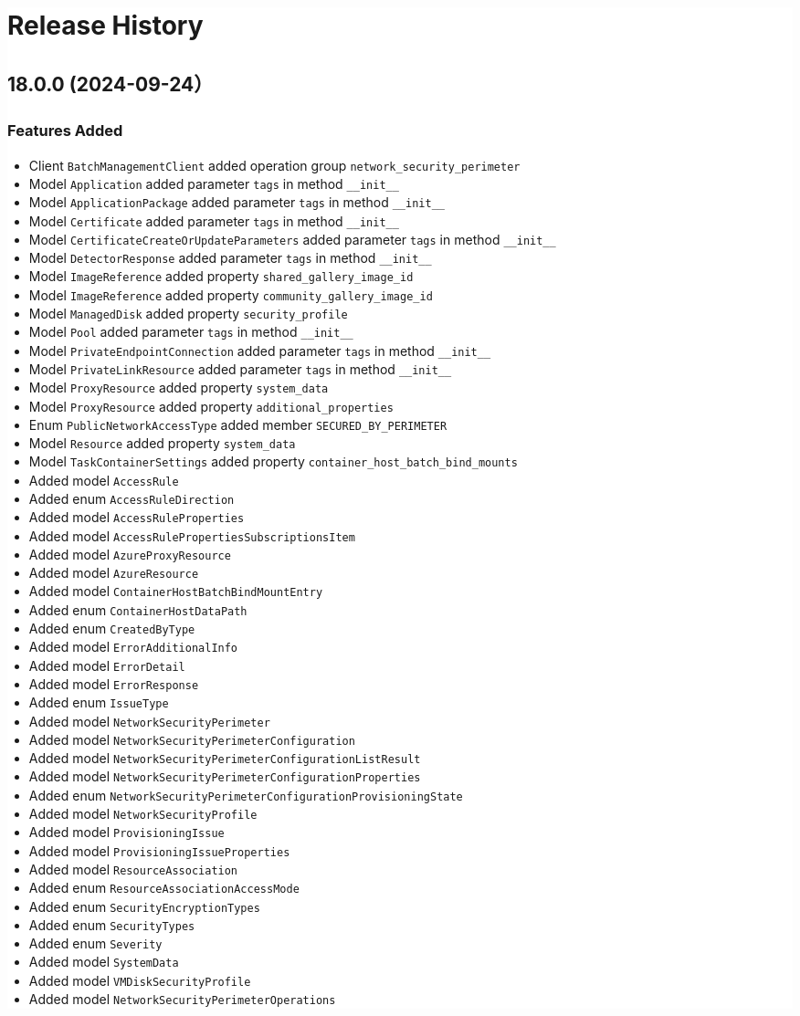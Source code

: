 # Release History

## 18.0.0 (2024-09-24）

### Features Added

  - Client `BatchManagementClient` added operation group `network_security_perimeter`
  - Model `Application` added parameter `tags` in method `__init__`
  - Model `ApplicationPackage` added parameter `tags` in method `__init__`
  - Model `Certificate` added parameter `tags` in method `__init__`
  - Model `CertificateCreateOrUpdateParameters` added parameter `tags` in method `__init__`
  - Model `DetectorResponse` added parameter `tags` in method `__init__`
  - Model `ImageReference` added property `shared_gallery_image_id`
  - Model `ImageReference` added property `community_gallery_image_id`
  - Model `ManagedDisk` added property `security_profile`
  - Model `Pool` added parameter `tags` in method `__init__`
  - Model `PrivateEndpointConnection` added parameter `tags` in method `__init__`
  - Model `PrivateLinkResource` added parameter `tags` in method `__init__`
  - Model `ProxyResource` added property `system_data`
  - Model `ProxyResource` added property `additional_properties`
  - Enum `PublicNetworkAccessType` added member `SECURED_BY_PERIMETER`
  - Model `Resource` added property `system_data`
  - Model `TaskContainerSettings` added property `container_host_batch_bind_mounts`
  - Added model `AccessRule`
  - Added enum `AccessRuleDirection`
  - Added model `AccessRuleProperties`
  - Added model `AccessRulePropertiesSubscriptionsItem`
  - Added model `AzureProxyResource`
  - Added model `AzureResource`
  - Added model `ContainerHostBatchBindMountEntry`
  - Added enum `ContainerHostDataPath`
  - Added enum `CreatedByType`
  - Added model `ErrorAdditionalInfo`
  - Added model `ErrorDetail`
  - Added model `ErrorResponse`
  - Added enum `IssueType`
  - Added model `NetworkSecurityPerimeter`
  - Added model `NetworkSecurityPerimeterConfiguration`
  - Added model `NetworkSecurityPerimeterConfigurationListResult`
  - Added model `NetworkSecurityPerimeterConfigurationProperties`
  - Added enum `NetworkSecurityPerimeterConfigurationProvisioningState`
  - Added model `NetworkSecurityProfile`
  - Added model `ProvisioningIssue`
  - Added model `ProvisioningIssueProperties`
  - Added model `ResourceAssociation`
  - Added enum `ResourceAssociationAccessMode`
  - Added enum `SecurityEncryptionTypes`
  - Added enum `SecurityTypes`
  - Added enum `Severity`
  - Added model `SystemData`
  - Added model `VMDiskSecurityProfile`
  - Added model `NetworkSecurityPerimeterOperations`

